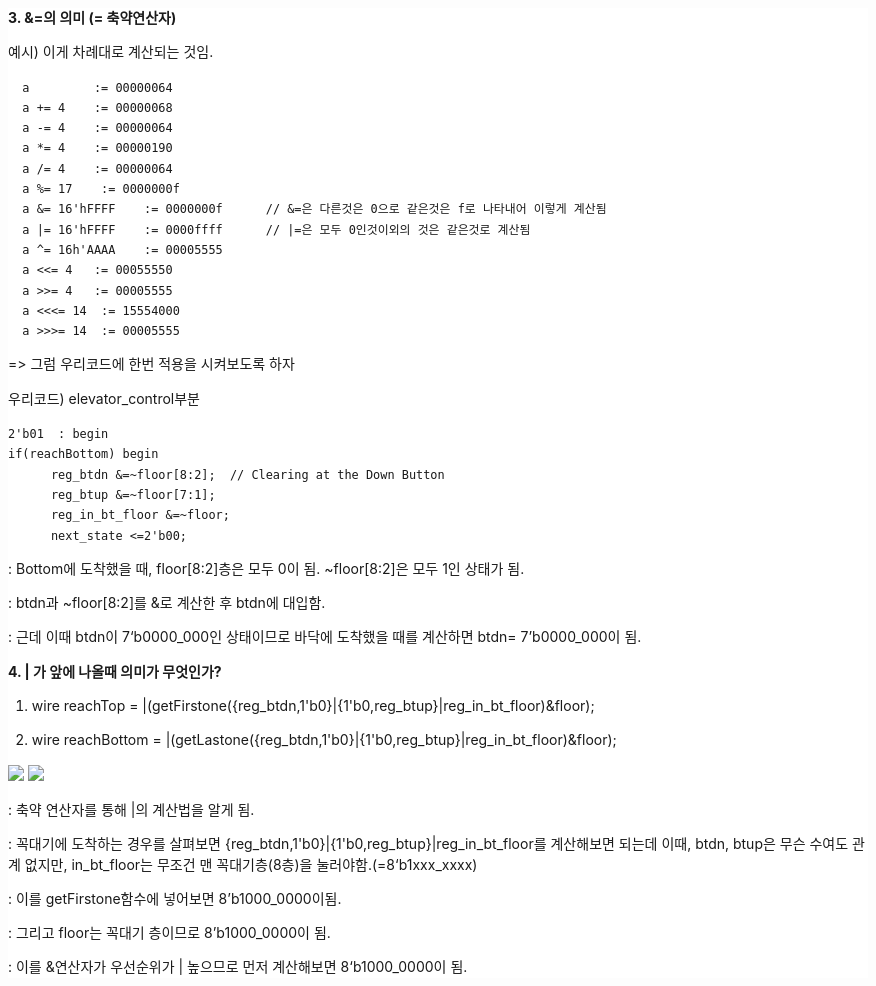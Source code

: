 **3. &=의 의미 (= 축약연산자)**

예시) 이게 차례대로 계산되는 것임.
```
  a         := 00000064
  a += 4    := 00000068
  a -= 4    := 00000064
  a *= 4    := 00000190
  a /= 4    := 00000064
  a %= 17    := 0000000f
  a &= 16'hFFFF    := 0000000f      // &=은 다른것은 0으로 같은것은 f로 나타내어 이렇게 계산됨
  a |= 16'hFFFF    := 0000ffff      // |=은 모두 0인것이외의 것은 같은것로 계산됨
  a ^= 16h'AAAA    := 00005555
  a <<= 4   := 00055550
  a >>= 4   := 00005555
  a <<<= 14  := 15554000
  a >>>= 14  := 00005555
```

=> 그럼 우리코드에 한번 적용을 시켜보도록 하자

우리코드) elevator_control부분

```
2'b01  : begin
if(reachBottom) begin
      reg_btdn &=~floor[8:2];  // Clearing at the Down Button
      reg_btup &=~floor[7:1];
      reg_in_bt_floor &=~floor; 
      next_state <=2'b00; 
```

: Bottom에 도착했을 때, floor[8:2]층은 모두 0이 됨. ~floor[8:2]은 모두 1인 상태가 됨.

: btdn과 ~floor[8:2]를 &로 계산한 후 btdn에 대입함.

: 근데 이때 btdn이 7‘b0000_000인 상태이므로 바닥에 도착했을 때를 계산하면 btdn= 7’b0000_000이 됨.
 
 
**4. | 가 앞에 나올때 의미가 무엇인가?**

1) wire reachTop =   |(getFirstone({reg_btdn,1'b0}|{1'b0,reg_btup}|reg_in_bt_floor)&floor);

2) wire reachBottom = |(getLastone({reg_btdn,1'b0}|{1'b0,reg_btup}|reg_in_bt_floor)&floor);

![](https://github.com/hanbyeol-lab/VERILOG_STUDY/blob/master/image01.png)
![](https://github.com/hanbyeol-lab/VERILOG_STUDY/blob/master/image02.png)

: 축약 연산자를 통해 |의 계산법을 알게 됨.

: 꼭대기에 도착하는 경우를 살펴보면 {reg_btdn,1'b0}|{1'b0,reg_btup}|reg_in_bt_floor를 계산해보면 되는데 이때, btdn, btup은 무슨 수여도 관계 없지만, in_bt_floor는 무조건 맨 꼭대기층(8층)을 눌러야함.(=8‘b1xxx_xxxx)

: 이를 getFirstone함수에 넣어보면 8’b1000_0000이됨.

: 그리고 floor는 꼭대기 층이므로 8’b1000_0000이 됨.

: 이를 &연산자가 우선순위가 | 높으므로 먼저 계산해보면 8‘b1000_0000이 됨.
